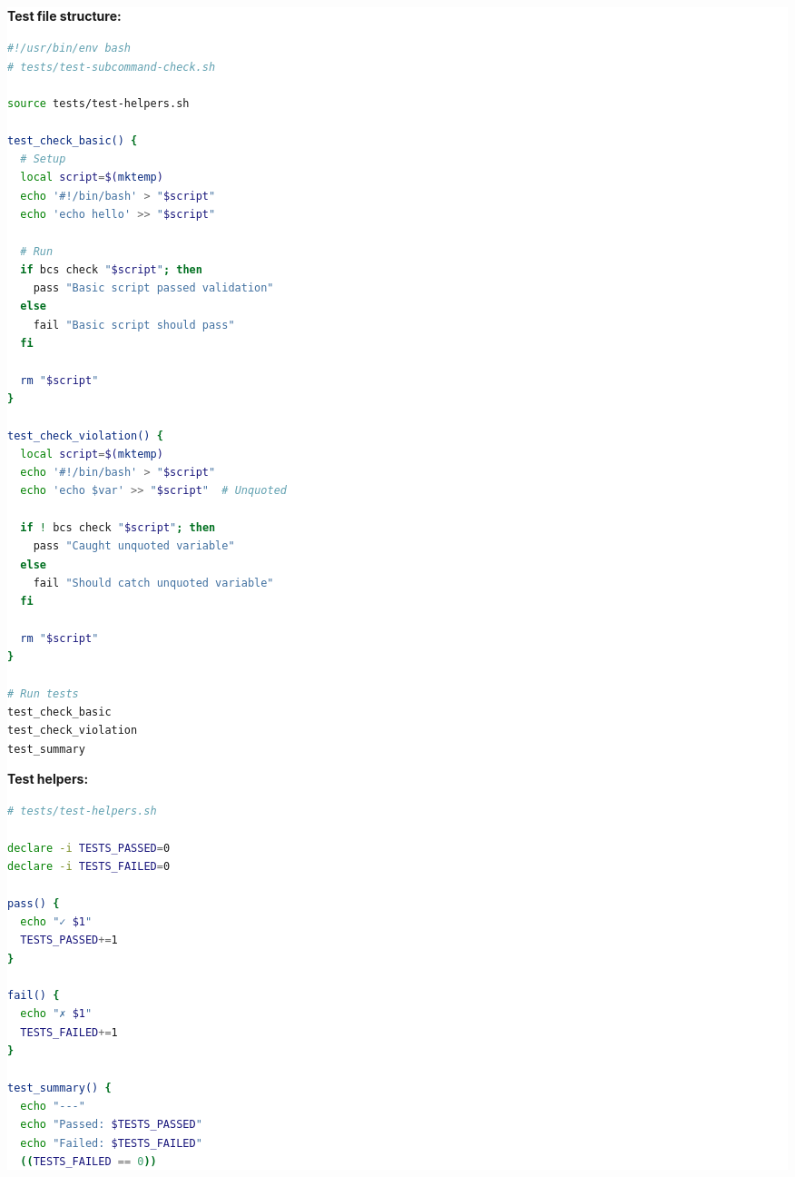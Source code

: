 **Test file structure:**
```bash
#!/usr/bin/env bash
# tests/test-subcommand-check.sh

source tests/test-helpers.sh

test_check_basic() {
  # Setup
  local script=$(mktemp)
  echo '#!/bin/bash' > "$script"
  echo 'echo hello' >> "$script"

  # Run
  if bcs check "$script"; then
    pass "Basic script passed validation"
  else
    fail "Basic script should pass"
  fi

  rm "$script"
}

test_check_violation() {
  local script=$(mktemp)
  echo '#!/bin/bash' > "$script"
  echo 'echo $var' >> "$script"  # Unquoted

  if ! bcs check "$script"; then
    pass "Caught unquoted variable"
  else
    fail "Should catch unquoted variable"
  fi

  rm "$script"
}

# Run tests
test_check_basic
test_check_violation
test_summary
```

**Test helpers:**
```bash
# tests/test-helpers.sh

declare -i TESTS_PASSED=0
declare -i TESTS_FAILED=0

pass() {
  echo "✓ $1"
  TESTS_PASSED+=1
}

fail() {
  echo "✗ $1"
  TESTS_FAILED+=1
}

test_summary() {
  echo "---"
  echo "Passed: $TESTS_PASSED"
  echo "Failed: $TESTS_FAILED"
  ((TESTS_FAILED == 0))
```